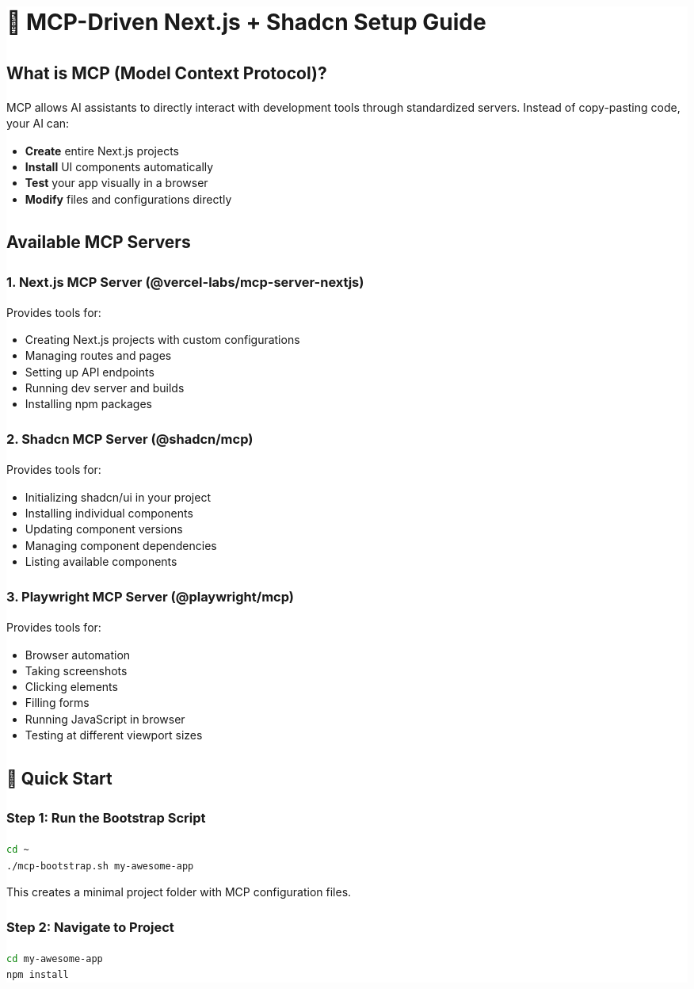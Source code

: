 # 🚀 MCP-Driven Next.js + Shadcn Setup Guide

## What is MCP (Model Context Protocol)?

MCP allows AI assistants to directly interact with development tools through standardized servers. Instead of copy-pasting code, your AI can:
- **Create** entire Next.js projects
- **Install** UI components automatically  
- **Test** your app visually in a browser
- **Modify** files and configurations directly

## Available MCP Servers

### 1. Next.js MCP Server (@vercel-labs/mcp-server-nextjs)
Provides tools for:
- Creating Next.js projects with custom configurations
- Managing routes and pages
- Setting up API endpoints
- Running dev server and builds
- Installing npm packages

### 2. Shadcn MCP Server (@shadcn/mcp)
Provides tools for:
- Initializing shadcn/ui in your project
- Installing individual components
- Updating component versions
- Managing component dependencies
- Listing available components

### 3. Playwright MCP Server (@playwright/mcp)
Provides tools for:
- Browser automation
- Taking screenshots
- Clicking elements
- Filling forms
- Running JavaScript in browser
- Testing at different viewport sizes
## 🎯 Quick Start

### Step 1: Run the Bootstrap Script
```bash
cd ~
./mcp-bootstrap.sh my-awesome-app
```

This creates a minimal project folder with MCP configuration files.

### Step 2: Navigate to Project
```bash
cd my-awesome-app
npm install
```
